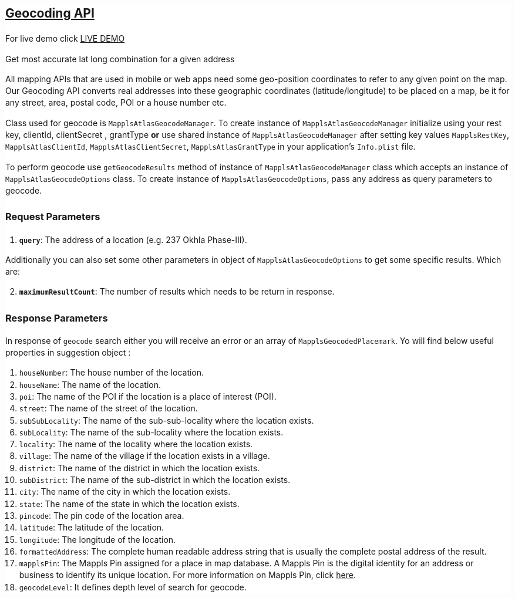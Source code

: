 ## [Geocoding API](#Geocoding-API)

For live demo click [LIVE DEMO](https://about.mappls.com/api/advanced-maps/doc/sample/mapmyindia-atlas-geocoding-rest-api-example)

Get most accurate lat long combination for a given address

All mapping APIs that are used in mobile or web apps need some geo-position coordinates to refer to any given point on the map. Our Geocoding API converts real addresses into these geographic coordinates (latitude/longitude) to be placed on a map, be it for any street, area, postal code, POI or a house number etc.

Class used for geocode is `MapplsAtlasGeocodeManager`. To create instance of `MapplsAtlasGeocodeManager` initialize using your rest key, clientId, clientSecret , grantType **or** use shared instance of `MapplsAtlasGeocodeManager` after setting key values `MapplsRestKey`, `MapplsAtlasClientId`, `MapplsAtlasClientSecret`, `MapplsAtlasGrantType` in your application’s `Info.plist` file.

To perform geocode use `getGeocodeResults` method of instance of `MapplsAtlasGeocodeManager` class which accepts an instance of  `MapplsAtlasGeocodeOptions` class. To create instance of `MapplsAtlasGeocodeOptions`, pass any address as query parameters to geocode.

### Request Parameters

1. **`query`**: The address of a location (e.g. 237 Okhla Phase-III).

Additionally you can also set some other parameters in object of `MapplsAtlasGeocodeOptions` to get some specific results. Which are:  

2. **`maximumResultCount`**: The number of results which needs to be return in response.

### Response Parameters

In response of `geocode` search either you will receive an error or an array of `MapplsGeocodedPlacemark`. Yo will find below useful properties in suggestion object :

1. `houseNumber`: The house number of the location.
2. `houseName`: The name of the location.
3. `poi`: The name of the POI if the location is a place of interest (POI).
4. `street`: The name of the street of the location.
5. `subSubLocality`: The name of the sub-sub-locality where the location exists.
6. `subLocality`: The name of the sub-locality where the location exists.
7. `locality`: The name of the locality where the location exists.
8. `village`: The name of the village if the location exists in a village.
9. `district`: The name of the district in which the location exists.
10. `subDistrict`: The name of the sub-district in which the location exists.
11. `city`: The name of the city in which the location exists.
12. `state`: The name of the state in which the location exists.
13. `pincode`: The pin code of the location area.
14. `latitude`: The latitude of the location.
15. `longitude`: The longitude of the location.
16. `formattedAddress`: The complete human readable address string that is usually the complete postal address of the result.
17. `mapplsPin`: The Mappls Pin assigned for a place in map database. A Mappls Pin is the digital identity for an address or business to identify its unique location. For more information on Mappls Pin, click [here](https://about.mappls.com/app/features/mapplspin/).
18. `geocodeLevel`: It defines depth level of search for geocode.
  